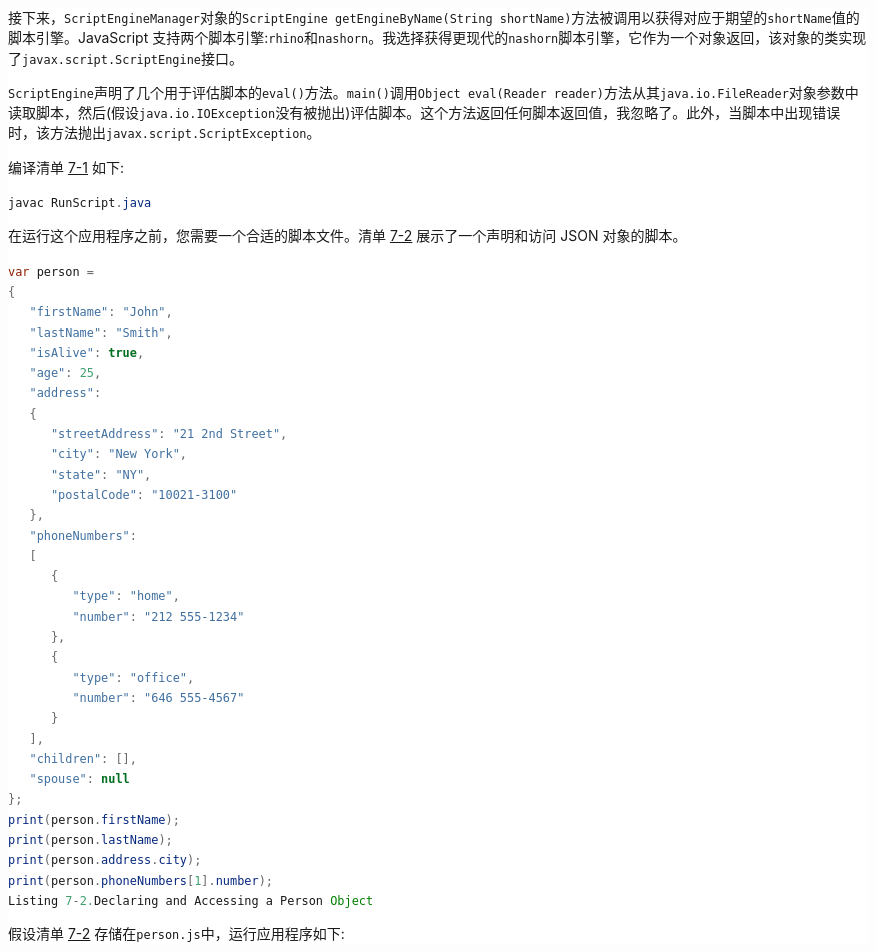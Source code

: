 接下来，`ScriptEngineManager`对象的`ScriptEngine getEngineByName(String shortName)`方法被调用以获得对应于期望的`shortName`值的脚本引擎。JavaScript 支持两个脚本引擎:`rhino`和`nashorn`。我选择获得更现代的`nashorn`脚本引擎，它作为一个对象返回，该对象的类实现了`javax.script.ScriptEngine`接口。

`ScriptEngine`声明了几个用于评估脚本的`eval()`方法。`main()`调用`Object eval(Reader reader)`方法从其`java.io.FileReader`对象参数中读取脚本，然后(假设`java.io.IOException`没有被抛出)评估脚本。这个方法返回任何脚本返回值，我忽略了。此外，当脚本中出现错误时，该方法抛出`javax.script.ScriptException`。

编译清单 [7-1](#Par35) 如下:

```java
javac RunScript.java

```

在运行这个应用程序之前，您需要一个合适的脚本文件。清单 [7-2](#Par43) 展示了一个声明和访问 JSON 对象的脚本。

```java
var person =
{
   "firstName": "John",
   "lastName": "Smith",
   "isAlive": true,
   "age": 25,
   "address":
   {
      "streetAddress": "21 2nd Street",
      "city": "New York",
      "state": "NY",
      "postalCode": "10021-3100"
   },
   "phoneNumbers":
   [
      {
         "type": "home",
         "number": "212 555-1234"
      },
      {
         "type": "office",
         "number": "646 555-4567"
      }
   ],
   "children": [],
   "spouse": null
};
print(person.firstName);
print(person.lastName);
print(person.address.city);
print(person.phoneNumbers[1].number);
Listing 7-2.Declaring and Accessing a Person Object

```

假设清单 [7-2](#Par43) 存储在`person.js`中，运行应用程序如下:
